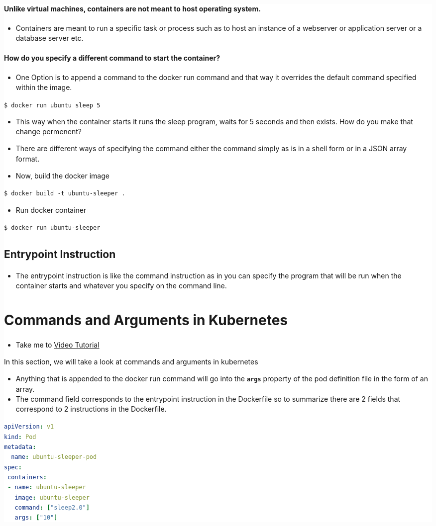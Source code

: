   
#### Unlike virtual machines, containers are not meant to host operating system.
- Containers are meant to run a specific task or process such as to host an instance of a webserver or application server or a database server etc.

#### How do you specify a different command to start the container?
- One Option is to append a command to the docker run command and that way it overrides the default command specified within the image.
```
$ docker run ubuntu sleep 5
```
- This way when the container starts it runs the sleep program, waits for 5 seconds and then exists. How do you make that change permenent?
  
- There are different ways of specifying the command either the command simply as is in a shell form or in a JSON array format.

- Now, build the docker image
```
$ docker build -t ubuntu-sleeper .
```
- Run docker container
```
$ docker run ubuntu-sleeper
```
  
## Entrypoint Instruction
- The entrypoint instruction is like the command instruction as in you can specify the program that will be run when the container starts and whatever you specify on the command line.


# Commands and Arguments in Kubernetes
  - Take me to [Video Tutorial](https://kodekloud.com/courses/539883/lectures/9808202)

In this section, we will take a look at commands and arguments in kubernetes

- Anything that is appended to the docker run command will go into the **`args`** property of the pod definition file in the form of an array.
- The command field corresponds to the entrypoint instruction in the Dockerfile so to summarize there are 2 fields that correspond to 2 instructions in the Dockerfile.
```yaml
apiVersion: v1
kind: Pod
metadata:
  name: ubuntu-sleeper-pod
spec:
 containers:
 - name: ubuntu-sleeper
   image: ubuntu-sleeper
   command: ["sleep2.0"]
   args: ["10"]
```
